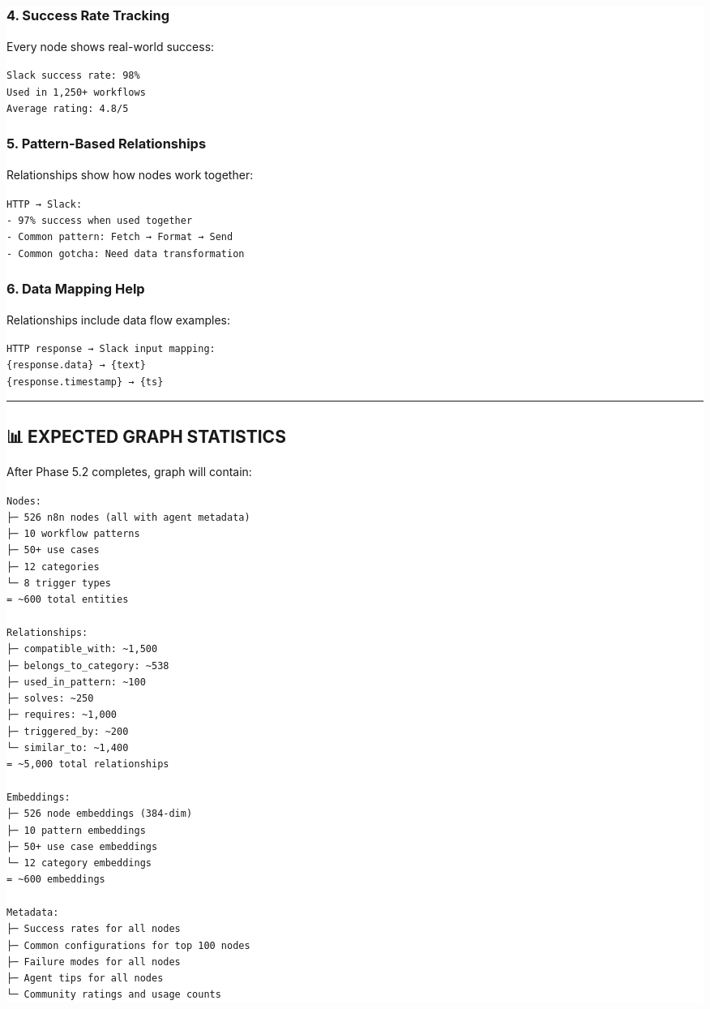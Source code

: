 ### 4. Success Rate Tracking
Every node shows real-world success:
```
Slack success rate: 98%
Used in 1,250+ workflows
Average rating: 4.8/5
```

### 5. Pattern-Based Relationships
Relationships show how nodes work together:
```
HTTP → Slack:
- 97% success when used together
- Common pattern: Fetch → Format → Send
- Common gotcha: Need data transformation
```

### 6. Data Mapping Help
Relationships include data flow examples:
```
HTTP response → Slack input mapping:
{response.data} → {text}
{response.timestamp} → {ts}
```

---

## 📊 EXPECTED GRAPH STATISTICS

After Phase 5.2 completes, graph will contain:

```
Nodes:
├─ 526 n8n nodes (all with agent metadata)
├─ 10 workflow patterns
├─ 50+ use cases
├─ 12 categories
└─ 8 trigger types
= ~600 total entities

Relationships:
├─ compatible_with: ~1,500
├─ belongs_to_category: ~538
├─ used_in_pattern: ~100
├─ solves: ~250
├─ requires: ~1,000
├─ triggered_by: ~200
└─ similar_to: ~1,400
= ~5,000 total relationships

Embeddings:
├─ 526 node embeddings (384-dim)
├─ 10 pattern embeddings
├─ 50+ use case embeddings
└─ 12 category embeddings
= ~600 embeddings

Metadata:
├─ Success rates for all nodes
├─ Common configurations for top 100 nodes
├─ Failure modes for all nodes
├─ Agent tips for all nodes
└─ Community ratings and usage counts
```
